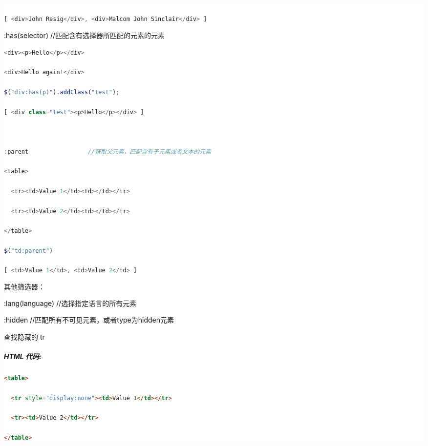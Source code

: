 ```js

[ <div>John Resig</div>, <div>Malcom John Sinclair</div> ]

```


:has(selector)			//匹配含有选择器所匹配的元素的元素

```js
<div><p>Hello</p></div>

<div>Hello again!</div>

$("div:has(p)").addClass("test");

[ <div class="test"><p>Hello</p></div> ]

 

:parent  				//获取父元素，匹配含有子元素或者文本的元素

<table>

  <tr><td>Value 1</td><td></td></tr>

  <tr><td>Value 2</td><td></td></tr>

</table>

$("td:parent")

[ <td>Value 1</td>, <td>Value 2</td> ]
```

 

其他筛选器：

:lang(language)   //选择指定语言的所有元素

 

:hidden   //匹配所有不可见元素，或者type为hidden元素

查找隐藏的 tr

##### HTML 代码:

```html
<table>

  <tr style="display:none"><td>Value 1</td></tr>

  <tr><td>Value 2</td></tr>

</table>

```
